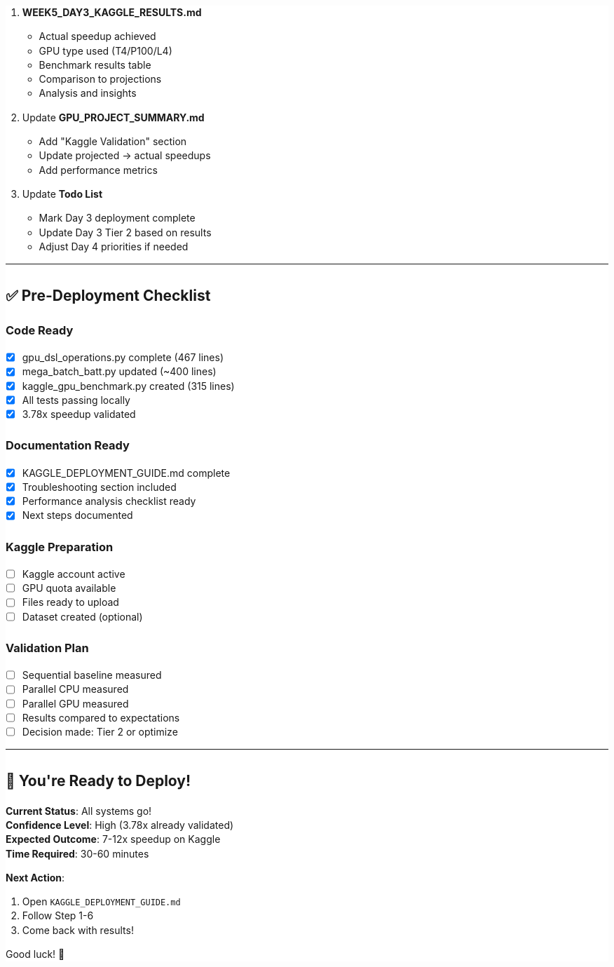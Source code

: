 1. **WEEK5_DAY3_KAGGLE_RESULTS.md**
   - Actual speedup achieved
   - GPU type used (T4/P100/L4)
   - Benchmark results table
   - Comparison to projections
   - Analysis and insights

2. Update **GPU_PROJECT_SUMMARY.md**
   - Add "Kaggle Validation" section
   - Update projected → actual speedups
   - Add performance metrics

3. Update **Todo List**
   - Mark Day 3 deployment complete
   - Update Day 3 Tier 2 based on results
   - Adjust Day 4 priorities if needed

---

## ✅ Pre-Deployment Checklist

### Code Ready
- [x] gpu_dsl_operations.py complete (467 lines)
- [x] mega_batch_batt.py updated (~400 lines)
- [x] kaggle_gpu_benchmark.py created (315 lines)
- [x] All tests passing locally
- [x] 3.78x speedup validated

### Documentation Ready
- [x] KAGGLE_DEPLOYMENT_GUIDE.md complete
- [x] Troubleshooting section included
- [x] Performance analysis checklist ready
- [x] Next steps documented

### Kaggle Preparation
- [ ] Kaggle account active
- [ ] GPU quota available
- [ ] Files ready to upload
- [ ] Dataset created (optional)

### Validation Plan
- [ ] Sequential baseline measured
- [ ] Parallel CPU measured
- [ ] Parallel GPU measured
- [ ] Results compared to expectations
- [ ] Decision made: Tier 2 or optimize

---

## 🚀 You're Ready to Deploy!

**Current Status**: All systems go!  
**Confidence Level**: High (3.78x already validated)  
**Expected Outcome**: 7-12x speedup on Kaggle  
**Time Required**: 30-60 minutes  

**Next Action**: 
1. Open `KAGGLE_DEPLOYMENT_GUIDE.md`
2. Follow Step 1-6
3. Come back with results!

Good luck! 🎉

